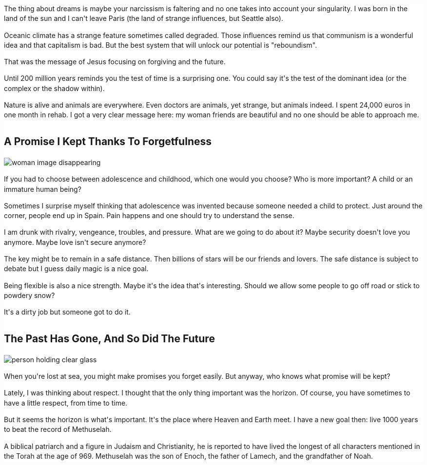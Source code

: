 The thing about dreams is maybe your narcissism is faltering and no one takes into account your singularity. I was born in the land of the sun and I can't leave Paris (the land of strange influences, but Seattle also).

Oceanic climate has a strange feature sometimes called degraded. Those influences remind us that communism is a wonderful idea and that capitalism is bad. But the best system that will unlock our potential is "reboundism".

That was the message of Jesus focusing on forgiving and the future.

Until 200 million years reminds you the test of time is a surprising one. You could say it's the test of the dominant idea (or the complex or the shadow within).

Nature is alive and animals are everywhere. Even doctors are animals, yet strange, but animals indeed. I spent 24,000 euros in one month in rehab. I got a very clear message here: my woman friends are beautiful and no one should be able to approach me.

## A Promise I Kept Thanks To Forgetfulness

![woman image disappearing](https://images.unsplash.com/photo-1617818195753-a90d286cdbb2?ixlib=rb-1.2.1&ixid=MnwxMjA3fDB8MHxwaG90by1wYWdlfHx8fGVufDB8fHx8&auto=format&fit=crop&q=80&w=800&h=600)

If you had to choose between adolescence and childhood, which one would you choose? Who is more important? A child or an immature human being?

Sometimes I surprise myself thinking that adolescence was invented because someone needed a child to protect. Just around the corner, people end up in Spain. Pain happens and one should try to understand the sense.

I am drunk with rivalry, vengeance, troubles, and pressure. What are we going to do about it? Maybe security doesn't love you anymore. Maybe love isn't secure anymore?

The key might be to remain in a safe distance. Then billions of stars will be our friends and lovers. The safe distance is subject to debate but I guess daily magic is a nice goal.

Being flexible is also a nice strength. Maybe it's the idea that's interesting. Should we allow some people to go off road or stick to powdery snow?

It's a dirty job but someone got to do it.

## The Past Has Gone, And So Did The Future

![person holding clear glass](https://images.unsplash.com/photo-1546188994-07c34f6e5e1b?ixlib=rb-1.2.1&ixid=MnwxMjA3fDB8MHxwaG90by1wYWdlfHx8fGVufDB8fHx8&auto=format&fit=crop&q=80&w=800&h=600)

When you're lost at sea, you might make promises you forget easily. But anyway, who knows what promise will be kept?

Lately, I was thinking about respect. I thought that the only thing important was the horizon. Of course, you have sometimes to have a little respect, from time to time.

But it seems the horizon is what's important. It's the place where Heaven and Earth meet. I have a new goal then: live 1000 years to beat the record of Methuselah.

A biblical patriarch and a figure in Judaism and Christianity, he is reported to have lived the longest of all characters mentioned in the Torah at the age of 969. Methuselah was the son of Enoch, the father of Lamech, and the grandfather of Noah.
